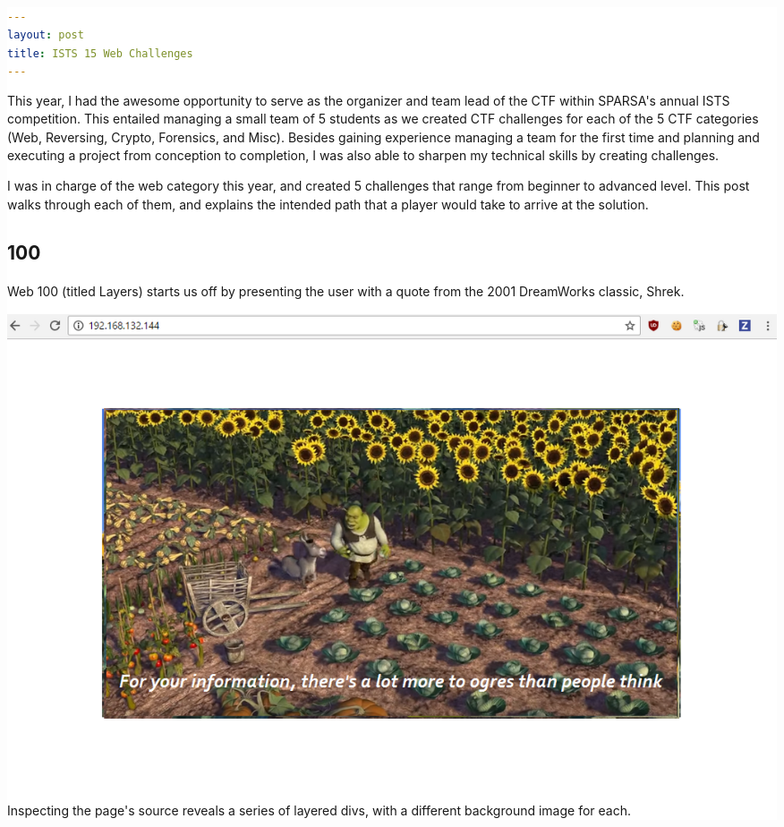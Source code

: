 ```yaml
---
layout: post
title: ISTS 15 Web Challenges
---
```


This year, I had the awesome opportunity to serve as the organizer and team lead of the CTF within SPARSA's annual ISTS competition. This entailed managing a small team of 5 students as we created CTF challenges for each of the 5 CTF categories (Web, Reversing, Crypto, Forensics, and Misc). Besides gaining experience managing a team for the first time and planning and executing a project from conception to completion, I was also able to sharpen my technical skills by creating challenges.

I was in charge of the web category this year, and created 5 challenges that range from beginner to advanced level. This post walks through each of them, and explains the intended path that a player would take to arrive at the solution.

## 100

Web 100 (titled Layers) starts us off by presenting the user with a quote from the 2001 DreamWorks classic, Shrek.

![Shrek quote](/resources/ists15/1.PNG)

Inspecting the page's source reveals a series of layered divs, with a different background image for each.
